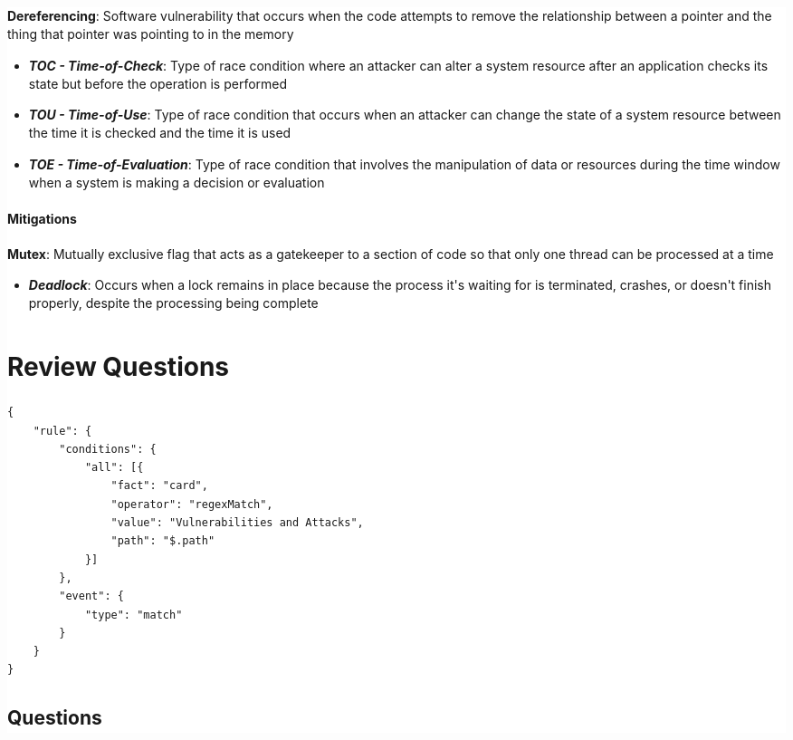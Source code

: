 **Dereferencing**: Software vulnerability that occurs when the code attempts to remove the relationship between a pointer and the thing that pointer was pointing to in the memory

- ***TOC - Time-of-Check***: Type of race condition where an attacker can alter a system resource after an application checks its state but before the operation is performed

- ***TOU - Time-of-Use***: Type of race condition that occurs when an attacker can change the state of a system resource between  the time it is checked and the time it is used

- ***TOE - Time-of-Evaluation***: Type of race condition that involves the manipulation of data or resources during the time window when a system is making a decision or evaluation

#### Mitigations

**Mutex**: Mutually exclusive flag that acts as a gatekeeper to a section of code so that only one thread can be processed at a time
- ***Deadlock***: Occurs when a lock remains in place because the process it's waiting for is terminated, crashes, or doesn't finish properly, despite the processing being complete
# Review Questions

```aosr-deck-config
{
	"rule": {
		"conditions": {
			"all": [{
				"fact": "card",
				"operator": "regexMatch",
				"value": "Vulnerabilities and Attacks",
				"path": "$.path"
			}]
		},
		"event": {
			"type": "match"
		}
	}
}
```

## Questions

